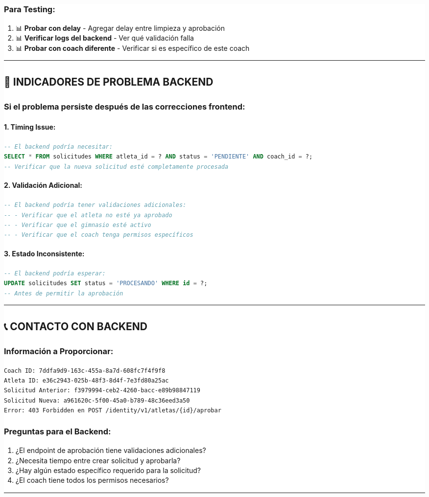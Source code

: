 ### **Para Testing:**
1. 📊 **Probar con delay** - Agregar delay entre limpieza y aprobación
2. 📊 **Verificar logs del backend** - Ver qué validación falla
3. 📊 **Probar con coach diferente** - Verificar si es específico de este coach

---

## 🚨 **INDICADORES DE PROBLEMA BACKEND**

### **Si el problema persiste después de las correcciones frontend:**

#### **1. Timing Issue:**
```sql
-- El backend podría necesitar:
SELECT * FROM solicitudes WHERE atleta_id = ? AND status = 'PENDIENTE' AND coach_id = ?;
-- Verificar que la nueva solicitud esté completamente procesada
```

#### **2. Validación Adicional:**
```sql
-- El backend podría tener validaciones adicionales:
-- - Verificar que el atleta no esté ya aprobado
-- - Verificar que el gimnasio esté activo
-- - Verificar que el coach tenga permisos específicos
```

#### **3. Estado Inconsistente:**
```sql
-- El backend podría esperar:
UPDATE solicitudes SET status = 'PROCESANDO' WHERE id = ?;
-- Antes de permitir la aprobación
```

---

## 📞 **CONTACTO CON BACKEND**

### **Información a Proporcionar:**
```
Coach ID: 7ddfa9d9-163c-455a-8a7d-608fc7f4f9f8
Atleta ID: e36c2943-025b-48f3-8d4f-7e3fd80a25ac
Solicitud Anterior: f3979994-ceb2-4260-bacc-e89b98847119
Solicitud Nueva: a961620c-5f00-45a0-b789-48c36eed3a50
Error: 403 Forbidden en POST /identity/v1/atletas/{id}/aprobar
```

### **Preguntas para el Backend:**
1. ¿El endpoint de aprobación tiene validaciones adicionales?
2. ¿Necesita tiempo entre crear solicitud y aprobarla?
3. ¿Hay algún estado específico requerido para la solicitud?
4. ¿El coach tiene todos los permisos necesarios?

---